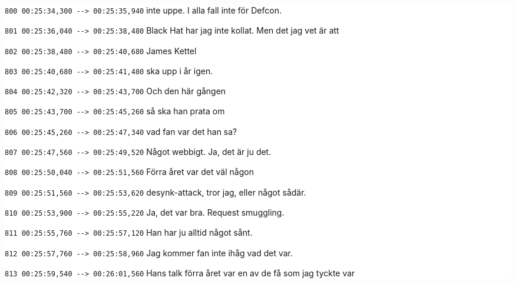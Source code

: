 

`800 00:25:34,300 --> 00:25:35,940`
inte uppe. I alla fall inte för Defcon.



`801 00:25:36,040 --> 00:25:38,480`
Black Hat har jag inte kollat. Men det jag vet är att



`802 00:25:38,480 --> 00:25:40,680`
James Kettel



`803 00:25:40,680 --> 00:25:41,480`
ska upp i år igen.



`804 00:25:42,320 --> 00:25:43,700`
Och den här gången



`805 00:25:43,700 --> 00:25:45,260`
så ska han prata om



`806 00:25:45,260 --> 00:25:47,340`
vad fan var det han sa?



`807 00:25:47,560 --> 00:25:49,520`
Något webbigt. Ja, det är ju det.



`808 00:25:50,040 --> 00:25:51,560`
Förra året var det väl någon



`809 00:25:51,560 --> 00:25:53,620`
desynk-attack, tror jag, eller något sådär.



`810 00:25:53,900 --> 00:25:55,220`
Ja, det var bra. Request smuggling.



`811 00:25:55,760 --> 00:25:57,120`
Han har ju alltid något sånt.



`812 00:25:57,760 --> 00:25:58,960`
Jag kommer fan inte ihåg vad det var.



`813 00:25:59,540 --> 00:26:01,560`
Hans talk förra året var en av de få som jag tyckte var
